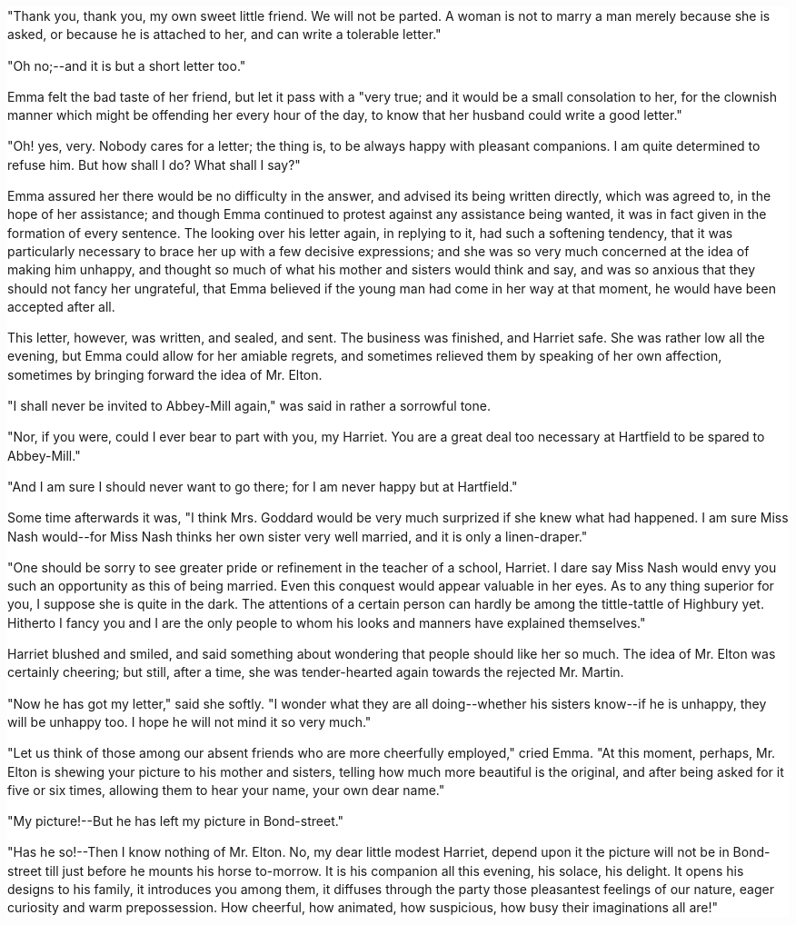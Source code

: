 "Thank you, thank you, my own sweet little friend. We will not be parted. A woman is not to marry a man merely because she is asked, or because he is attached to her, and can write a tolerable letter." 

"Oh no;--and it is but a short letter too." 

Emma felt the bad taste of her friend, but let it pass with a "very true; and it would be a small consolation to her, for the clownish manner which might be offending her every hour of the day, to know that her husband could write a good letter." 

"Oh! yes, very. Nobody cares for a letter; the thing is, to be always happy with pleasant companions. I am quite determined to refuse him. But how shall I do? What shall I say?" 

Emma assured her there would be no difficulty in the answer, and advised its being written directly, which was agreed to, in the hope of her assistance; and though Emma continued to protest against any assistance being wanted, it was in fact given in the formation of every sentence. The looking over his letter again, in replying to it, had such a softening tendency, that it was particularly necessary to brace her up with a few decisive expressions; and she was so very much concerned at the idea of making him unhappy, and thought so much of what his mother and sisters would think and say, and was so anxious that they should not fancy her ungrateful, that Emma believed if the young man had come in her way at that moment, he would have been accepted after all. 

This letter, however, was written, and sealed, and sent. The business was finished, and Harriet safe. She was rather low all the evening, but Emma could allow for her amiable regrets, and sometimes relieved them by speaking of her own affection, sometimes by bringing forward the idea of Mr. Elton. 

"I shall never be invited to Abbey-Mill again," was said in rather a sorrowful tone. 

"Nor, if you were, could I ever bear to part with you, my Harriet. You are a great deal too necessary at Hartfield to be spared to Abbey-Mill." 

"And I am sure I should never want to go there; for I am never happy but at Hartfield." 

Some time afterwards it was, "I think Mrs. Goddard would be very much surprized if she knew what had happened. I am sure Miss Nash would--for Miss Nash thinks her own sister very well married, and it is only a linen-draper." 

"One should be sorry to see greater pride or refinement in the teacher of a school, Harriet. I dare say Miss Nash would envy you such an opportunity as this of being married. Even this conquest would appear valuable in her eyes. As to any thing superior for you, I suppose she is quite in the dark. The attentions of a certain person can hardly be among the tittle-tattle of Highbury yet. Hitherto I fancy you and I are the only people to whom his looks and manners have explained themselves." 

Harriet blushed and smiled, and said something about wondering that people should like her so much. The idea of Mr. Elton was certainly cheering; but still, after a time, she was tender-hearted again towards the rejected Mr. Martin. 

"Now he has got my letter," said she softly. "I wonder what they are all doing--whether his sisters know--if he is unhappy, they will be unhappy too. I hope he will not mind it so very much." 

"Let us think of those among our absent friends who are more cheerfully employed," cried Emma. "At this moment, perhaps, Mr. Elton is shewing your picture to his mother and sisters, telling how much more beautiful is the original, and after being asked for it five or six times, allowing them to hear your name, your own dear name." 

"My picture!--But he has left my picture in Bond-street." 

"Has he so!--Then I know nothing of Mr. Elton. No, my dear little modest Harriet, depend upon it the picture will not be in Bond-street till just before he mounts his horse to-morrow. It is his companion all this evening, his solace, his delight. It opens his designs to his family, it introduces you among them, it diffuses through the party those pleasantest feelings of our nature, eager curiosity and warm prepossession. How cheerful, how animated, how suspicious, how busy their imaginations all are!" 

